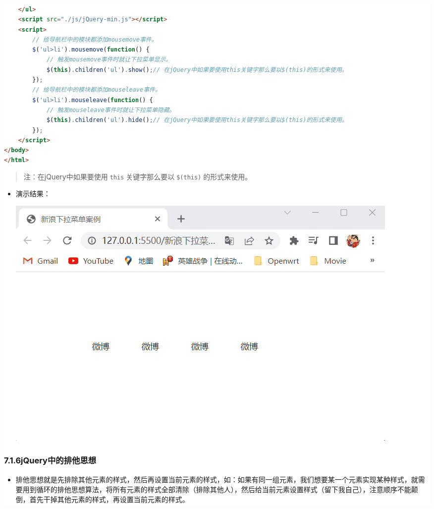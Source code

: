   ```html
      </ul>
      <script src="./js/jQuery-min.js"></script>
      <script>
          // 给导航栏中的模块都添加mousemove事件。
          $('ul>li').mousemove(function() {
              // 触发mousemove事件时就让下拉菜单显示。
              $(this).children('ul').show();// 在jQuery中如果要使用this关键字那么要以$(this)的形式来使用。
          });
          // 给导航栏中的模块都添加mouseleave事件。
          $('ul>li').mouseleave(function() {
              // 触发mouseleave事件时就让下拉菜单隐藏。
              $(this).children('ul').hide();// 在jQuery中如果要使用this关键字那么要以$(this)的形式来使用。
          });
      </script>
  </body>
  </html>
  ```

  > 注：在jQuery中如果要使用 `this` 关键字那么要以 `$(this)` 的形式来使用。

- 演示结果：

  ![14](imgs/14.gif)

### 7.1.6jQuery中的排他思想

- 排他思想就是先排除其他元素的样式，然后再设置当前元素的样式，如：如果有同一组元素，我们想要某一个元素实现某种样式，就需要用到循环的排他思想算法，将所有元素的样式全部清除（排除其他人），然后给当前元素设置样式（留下我自己），注意顺序不能颠倒，首先干掉其他元素的样式，再设置当前元素的样式。
